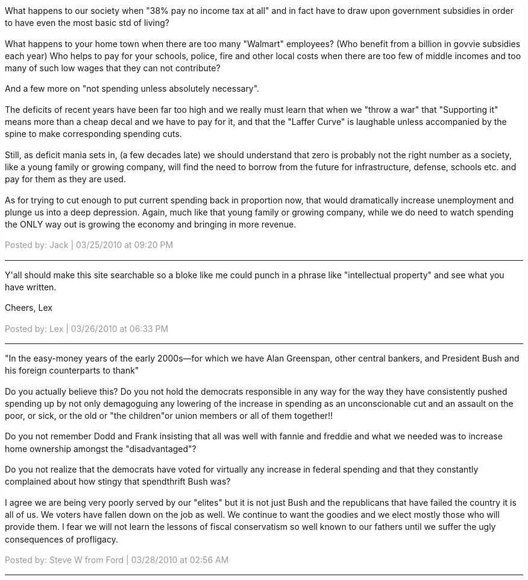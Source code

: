 What happens to our society when "38% pay no income tax at all" and in fact have to draw upon government subsidies in order to have even the most basic std of living?  

What happens to your home town when there are too many "Walmart" employees? (Who benefit from a billion in govvie subsidies each year)   Who helps to pay for your schools, police, fire and other local costs when there are too few of middle incomes and too many of such low wages that they can not contribute? 

And a few more on "not spending unless absolutely necessary".

The deficits of recent years have been far too high and we really must learn that when we "throw a war" that "Supporting it" means more than a cheap decal and we have to pay for it, and that the "Laffer Curve" is laughable unless accompanied by the spine to make corresponding spending cuts. 

Still, as deficit mania sets in, (a few decades late) we should understand that zero is probably not the right number as a society, like a young family or growing company, will find the need to borrow from the future for infrastructure, defense, schools etc. and pay for them as they are used.   

As for trying to cut enough to put current spending back in proportion now, that would dramatically increase unemployment and plunge us into a deep depression. Again, much like that young family or growing company, while we do need to watch spending the ONLY way out is growing the economy and bringing in more revenue.  

<span style="color:#999">Posted by: Jack | 03/25/2010 at 09:20 PM</span>

---

Y'all should make this site searchable so a bloke like me could punch in a phrase like "intellectual property" and see what you have written.

Cheers, Lex

<span style="color:#999">Posted by: Lex | 03/26/2010 at 06:33 PM</span>

---

"In the easy-money years of the early 2000s—for which we have Alan Greenspan, other central bankers, and President Bush and his foreign counterparts to thank"

Do you actually believe this? Do you not hold the democrats responsible in any way for the way they have consistently pushed spending up by not only demagoguing any lowering of the increase in spending as an unconscionable cut and an assault on the poor, or sick, or the old or "the children"or union members or all of them together!!

Do you not remember Dodd and Frank insisting that all was well with fannie and freddie and what we needed was to increase home ownership amongst the "disadvantaged"? 

Do you not realize that the democrats have voted for virtually any increase in federal spending and that they constantly complained about how stingy that spendthrift Bush was?

I agree we are being very poorly served by our "elites" but it is not just Bush and the republicans that have failed the country it is all of us. We voters have fallen down on the job as well. We continue to want the goodies and we elect mostly those who will provide them. I fear we will not learn the lessons of fiscal conservatism so well known to our fathers until we suffer the ugly consequences of profligacy.  

<span style="color:#999">Posted by: Steve W from Ford | 03/28/2010 at 02:56 AM</span>

---
